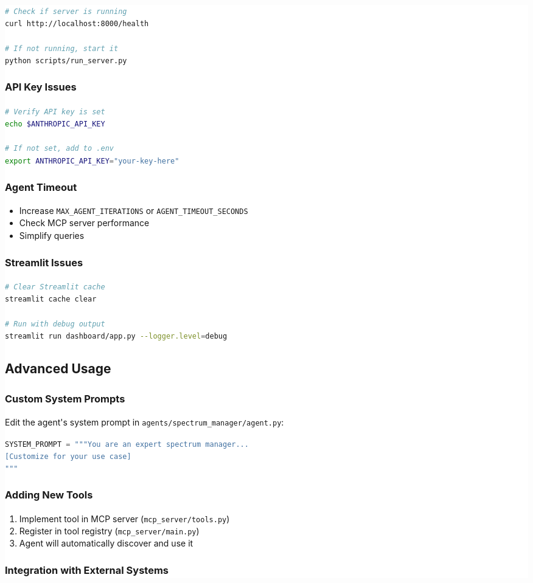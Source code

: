 ```bash
# Check if server is running
curl http://localhost:8000/health

# If not running, start it
python scripts/run_server.py
```

### API Key Issues

```bash
# Verify API key is set
echo $ANTHROPIC_API_KEY

# If not set, add to .env
export ANTHROPIC_API_KEY="your-key-here"
```

### Agent Timeout

- Increase `MAX_AGENT_ITERATIONS` or `AGENT_TIMEOUT_SECONDS`
- Check MCP server performance
- Simplify queries

### Streamlit Issues

```bash
# Clear Streamlit cache
streamlit cache clear

# Run with debug output
streamlit run dashboard/app.py --logger.level=debug
```

## Advanced Usage

### Custom System Prompts

Edit the agent's system prompt in `agents/spectrum_manager/agent.py`:

```python
SYSTEM_PROMPT = """You are an expert spectrum manager...
[Customize for your use case]
"""
```

### Adding New Tools

1. Implement tool in MCP server (`mcp_server/tools.py`)
2. Register in tool registry (`mcp_server/main.py`)
3. Agent will automatically discover and use it

### Integration with External Systems
